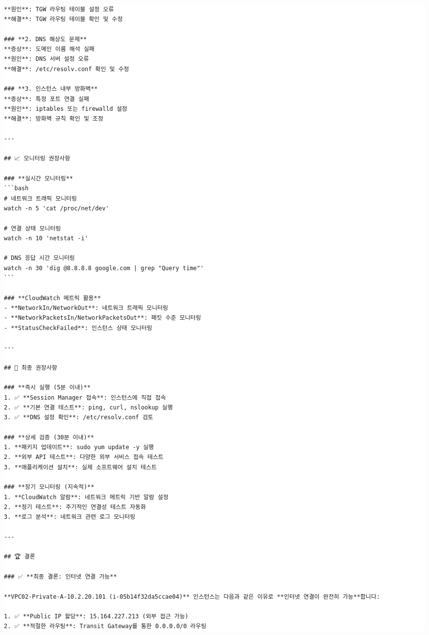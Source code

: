 ````
**원인**: TGW 라우팅 테이블 설정 오류  
**해결**: TGW 라우팅 테이블 확인 및 수정

### **2. DNS 해상도 문제**
**증상**: 도메인 이름 해석 실패  
**원인**: DNS 서버 설정 오류  
**해결**: /etc/resolv.conf 확인 및 수정

### **3. 인스턴스 내부 방화벽**
**증상**: 특정 포트 연결 실패  
**원인**: iptables 또는 firewalld 설정  
**해결**: 방화벽 규칙 확인 및 조정

---

## 📈 모니터링 권장사항

### **실시간 모니터링**
```bash
# 네트워크 트래픽 모니터링
watch -n 5 'cat /proc/net/dev'

# 연결 상태 모니터링
watch -n 10 'netstat -i'

# DNS 응답 시간 모니터링
watch -n 30 'dig @8.8.8.8 google.com | grep "Query time"'
```

### **CloudWatch 메트릭 활용**
- **NetworkIn/NetworkOut**: 네트워크 트래픽 모니터링
- **NetworkPacketsIn/NetworkPacketsOut**: 패킷 수준 모니터링
- **StatusCheckFailed**: 인스턴스 상태 모니터링

---

## 🎯 최종 권장사항

### **즉시 실행 (5분 이내)**
1. ✅ **Session Manager 접속**: 인스턴스에 직접 접속
2. ✅ **기본 연결 테스트**: ping, curl, nslookup 실행
3. ✅ **DNS 설정 확인**: /etc/resolv.conf 검토

### **상세 검증 (30분 이내)**
1. **패키지 업데이트**: sudo yum update -y 실행
2. **외부 API 테스트**: 다양한 외부 서비스 접속 테스트
3. **애플리케이션 설치**: 실제 소프트웨어 설치 테스트

### **장기 모니터링 (지속적)**
1. **CloudWatch 알람**: 네트워크 메트릭 기반 알람 설정
2. **정기 테스트**: 주기적인 연결성 테스트 자동화
3. **로그 분석**: 네트워크 관련 로그 모니터링

---

## 🏆 결론

### ✅ **최종 결론: 인터넷 연결 가능**

**VPC02-Private-A-10.2.20.101 (i-05b14f32da5ccae04)** 인스턴스는 다음과 같은 이유로 **인터넷 연결이 완전히 가능**합니다:

1. ✅ **Public IP 할당**: 15.164.227.213 (외부 접근 가능)
2. ✅ **적절한 라우팅**: Transit Gateway를 통한 0.0.0.0/0 라우팅
````
